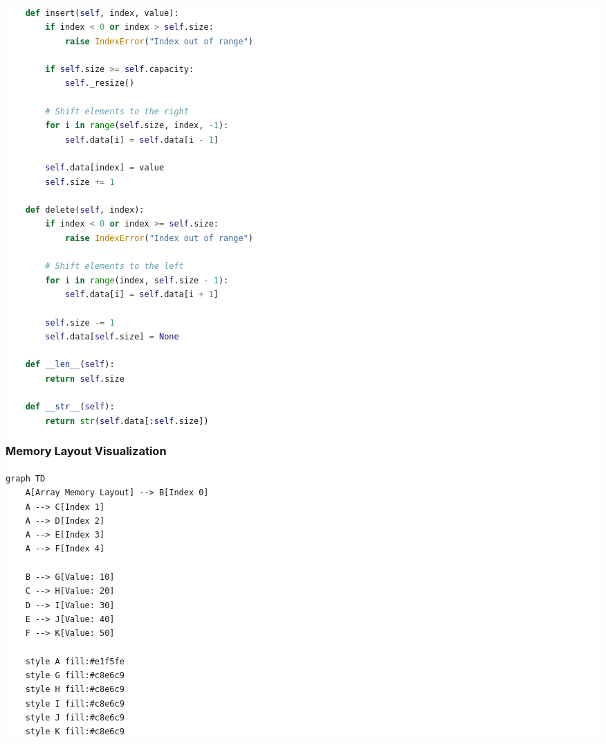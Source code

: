 ```python
    def insert(self, index, value):
        if index < 0 or index > self.size:
            raise IndexError("Index out of range")

        if self.size >= self.capacity:
            self._resize()

        # Shift elements to the right
        for i in range(self.size, index, -1):
            self.data[i] = self.data[i - 1]

        self.data[index] = value
        self.size += 1

    def delete(self, index):
        if index < 0 or index >= self.size:
            raise IndexError("Index out of range")

        # Shift elements to the left
        for i in range(index, self.size - 1):
            self.data[i] = self.data[i + 1]

        self.size -= 1
        self.data[self.size] = None

    def __len__(self):
        return self.size

    def __str__(self):
        return str(self.data[:self.size])
```

### Memory Layout Visualization

```mermaid
graph TD
    A[Array Memory Layout] --> B[Index 0]
    A --> C[Index 1]
    A --> D[Index 2]
    A --> E[Index 3]
    A --> F[Index 4]

    B --> G[Value: 10]
    C --> H[Value: 20]
    D --> I[Value: 30]
    E --> J[Value: 40]
    F --> K[Value: 50]

    style A fill:#e1f5fe
    style G fill:#c8e6c9
    style H fill:#c8e6c9
    style I fill:#c8e6c9
    style J fill:#c8e6c9
    style K fill:#c8e6c9
```
